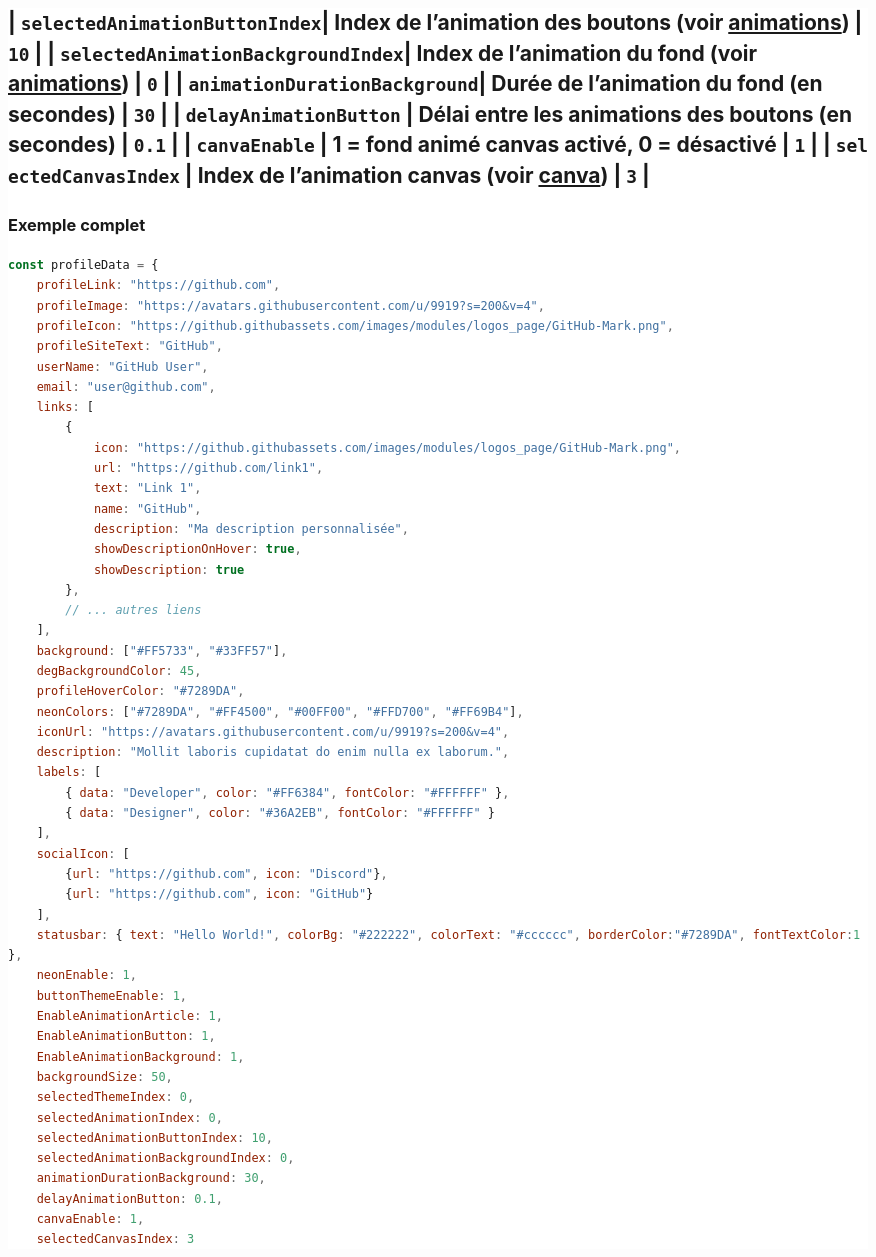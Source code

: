 | `selectedAnimationButtonIndex`| Index de l’animation des boutons (voir [animations](#liste-des-animations))                 | `10`                        |
| `selectedAnimationBackgroundIndex`| Index de l’animation du fond (voir [animations](#liste-des-animations))                 | `0`                         |
| `animationDurationBackground`| Durée de l’animation du fond (en secondes)                                                   | `30`                        |
| `delayAnimationButton`       | Délai entre les animations des boutons (en secondes)                                         | `0.1`                       |
| `canvaEnable`                | 1 = fond animé canvas activé, 0 = désactivé                                                  | `1`                         |
| `selectedCanvasIndex`        | Index de l’animation canvas (voir [canva](#liste-des-animations-canva))                      | `3`                         |
---

### Exemple complet

```javascript
const profileData = {
    profileLink: "https://github.com",
    profileImage: "https://avatars.githubusercontent.com/u/9919?s=200&v=4",
    profileIcon: "https://github.githubassets.com/images/modules/logos_page/GitHub-Mark.png",
    profileSiteText: "GitHub",
    userName: "GitHub User",
    email: "user@github.com",
    links: [
        {
            icon: "https://github.githubassets.com/images/modules/logos_page/GitHub-Mark.png",
            url: "https://github.com/link1",
            text: "Link 1",
            name: "GitHub",
            description: "Ma description personnalisée",
            showDescriptionOnHover: true,
            showDescription: true
        },
        // ... autres liens
    ],
    background: ["#FF5733", "#33FF57"],
    degBackgroundColor: 45,
    profileHoverColor: "#7289DA",
    neonColors: ["#7289DA", "#FF4500", "#00FF00", "#FFD700", "#FF69B4"],
    iconUrl: "https://avatars.githubusercontent.com/u/9919?s=200&v=4",
    description: "Mollit laboris cupidatat do enim nulla ex laborum.",
    labels: [
        { data: "Developer", color: "#FF6384", fontColor: "#FFFFFF" },
        { data: "Designer", color: "#36A2EB", fontColor: "#FFFFFF" }
    ],
    socialIcon: [
        {url: "https://github.com", icon: "Discord"},
        {url: "https://github.com", icon: "GitHub"}
    ],
    statusbar: { text: "Hello World!", colorBg: "#222222", colorText: "#cccccc", borderColor:"#7289DA", fontTextColor:1 },
    neonEnable: 1,
    buttonThemeEnable: 1,
    EnableAnimationArticle: 1,
    EnableAnimationButton: 1,
    EnableAnimationBackground: 1,
    backgroundSize: 50,
    selectedThemeIndex: 0,
    selectedAnimationIndex: 0,
    selectedAnimationButtonIndex: 10,
    selectedAnimationBackgroundIndex: 0,
    animationDurationBackground: 30,
    delayAnimationButton: 0.1,
    canvaEnable: 1,
    selectedCanvasIndex: 3
```